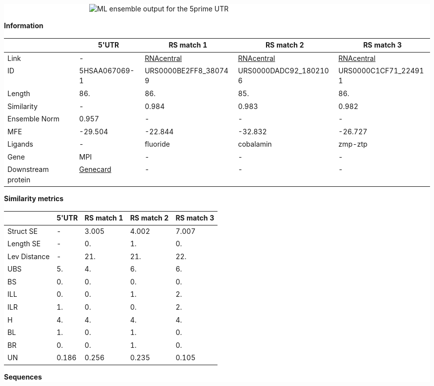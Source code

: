 
<div class="row">
    <div class="column_center">
        <img src="../../alns/ens/ens_720.png" alt="ML ensemble output for the 5prime UTR" style="width:60%; display:block; margin-left:auto; margin-right:auto;">
    </div>
</div>


**Information**

| | 5'UTR       | RS match 1   | RS match 2  | RS match 3 |
| ---- | ----------- | ----------- | ----------- | ----------- |
| <span title="Link to the sequence source">Link</span> | -  | <a href="https://rnacentral.org/rna/URS0000BE2FF8/380749" target="_blank" rel="noopener noreferrer">RNAcentral</a>     |<a href="https://rnacentral.org/rna/URS0000DADC92/1802106" target="_blank" rel="noopener noreferrer">RNAcentral</a>  | <a href="https://rnacentral.org/rna/URS0000C1CF71/224911" target="_blank" rel="noopener noreferrer">RNAcentral</a>   |
| <span title="ID within respective databases">ID</span>  | 5HSAA067069-1     | URS0000BE2FF8_380749     | URS0000DADC92_1802106     | URS0000C1CF71_224911     |
| <span title="Length of the sequence in question">Length</span>  | 86.     |  86.    | 85.   |  86.    |
| <span title="Similarity score calculated from all similarity metrics">Similarity</span>  | - | 0.984 | 0.983 | 0.982 |
| <span title="Ensemble classification via all 19 ML classifiers">Ensemble Norm</span>  | 0.957 | - | - | - |
| <span title="Nupack Mean Free Energy of the secondary structure">MFE</span>  | -29.504 | -22.844 | -32.832 | -26.727 |
| <span title="Reported Ligand match on RNAcentral or via RFAM">Ligands</span>  | - | fluoride | cobalamin | zmp-ztp |
| <span title="Homo Sapiens gene abbreviation">Gene</span>  | MPI | - | - | - |
| <span title="Link to the sequence source">Downstream protein</span>  | <a href="https://www.genecards.org/cgi-bin/carddisp.pl?gene=MPI" target="_blank" rel="noopener noreferrer"> Genecard </a>   |    -    | -  | - |


**Similarity metrics**

| | 5'UTR       | RS match 1   | RS match 2  | RS match 3 |
| ---- | ----------- | ----------- | ----------- | ----------- |
| <span title="Structural feature squared error">Struct SE</span> | - | 3.005 | 4.002 | 7.007 |
| <span title="Length difference squared error">Length SE</span> | - | 0. | 1. | 0. |
| <span title="Edit distance of both dot structures">Lev Distance</span> | - | 21. | 21. | 22. |
| <span title="Unbranched stack count">UBS</span>| 5. | 4. | 6. | 6. |
| <span title="Branched stack counts">BS</span> | 0. | 0. | 0. | 0. |
| <span title="Inner loop left count">ILL</span> | 0. | 0. | 1. | 2. |
| <span title="Inner loop right count">ILR</span> | 1. | 0. | 0. | 2. |
| <span title="Hairpin counts">H</span> | 4. | 4. | 4. | 4. |
| <span title="Bulges left count">BL</span> | 1. | 0. | 1. | 0. |
| <span title="Bulges right count">BR</span> | 0. | 0. | 1. | 0. |
| <span title="Unpaired nucleotide %">UN</span> | 0.186 | 0.256 | 0.235 | 0.105 |

**Sequences**
